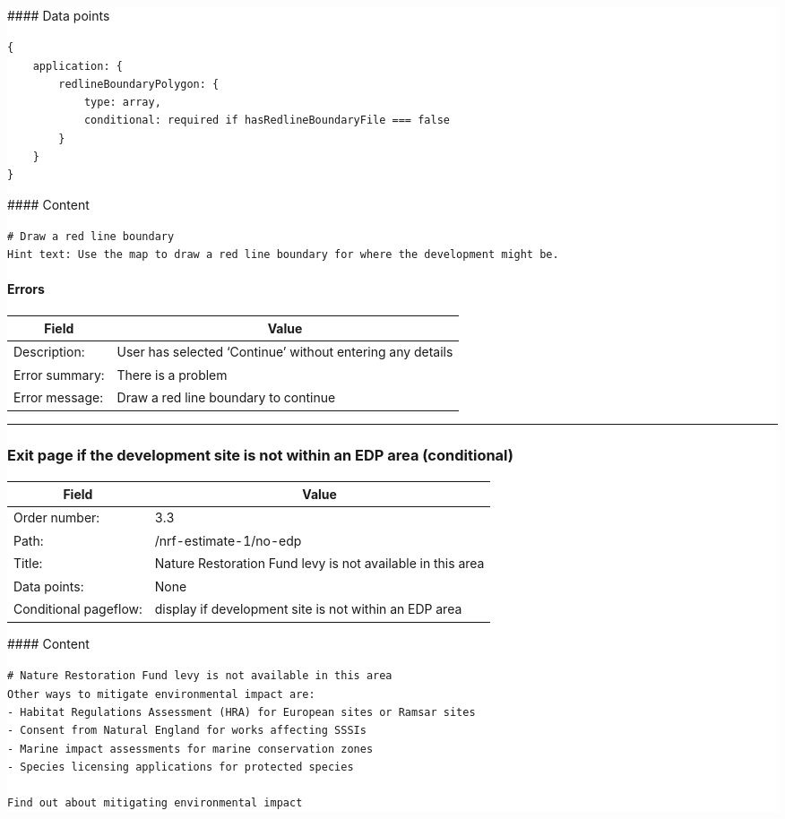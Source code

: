 #### Data points

```
{
    application: {
        redlineBoundaryPolygon: {
            type: array,
            conditional: required if hasRedlineBoundaryFile === false
        }
    }
}
```

#### Content

```
# Draw a red line boundary
Hint text: Use the map to draw a red line boundary for where the development might be.
```

#### Errors

| **Field**      | **Value**                                                 |
| -------------- | --------------------------------------------------------- |
| Description:   | User has selected ‘Continue’ without entering any details |
| Error summary: | There is a problem                                        |
| Error message: | Draw a red line boundary to continue                      |

---

### Exit page if the development site is not within an EDP area (conditional)

| **Field**             | **Value**                                                  |
| --------------------- | ---------------------------------------------------------- |
| Order number:         | 3.3                                                        |
| Path:                 | /nrf-estimate-1/no-edp                                     |
| Title:                | Nature Restoration Fund levy is not available in this area |
| Data points:          | None                                                       |
| Conditional pageflow: | display if development site is not within an EDP area      |

#### Content

```
# Nature Restoration Fund levy is not available in this area
Other ways to mitigate environmental impact are:
- Habitat Regulations Assessment (HRA) for European sites or Ramsar sites
- Consent from Natural England for works affecting SSSIs
- Marine impact assessments for marine conservation zones
- Species licensing applications for protected species

Find out about mitigating environmental impact
```
